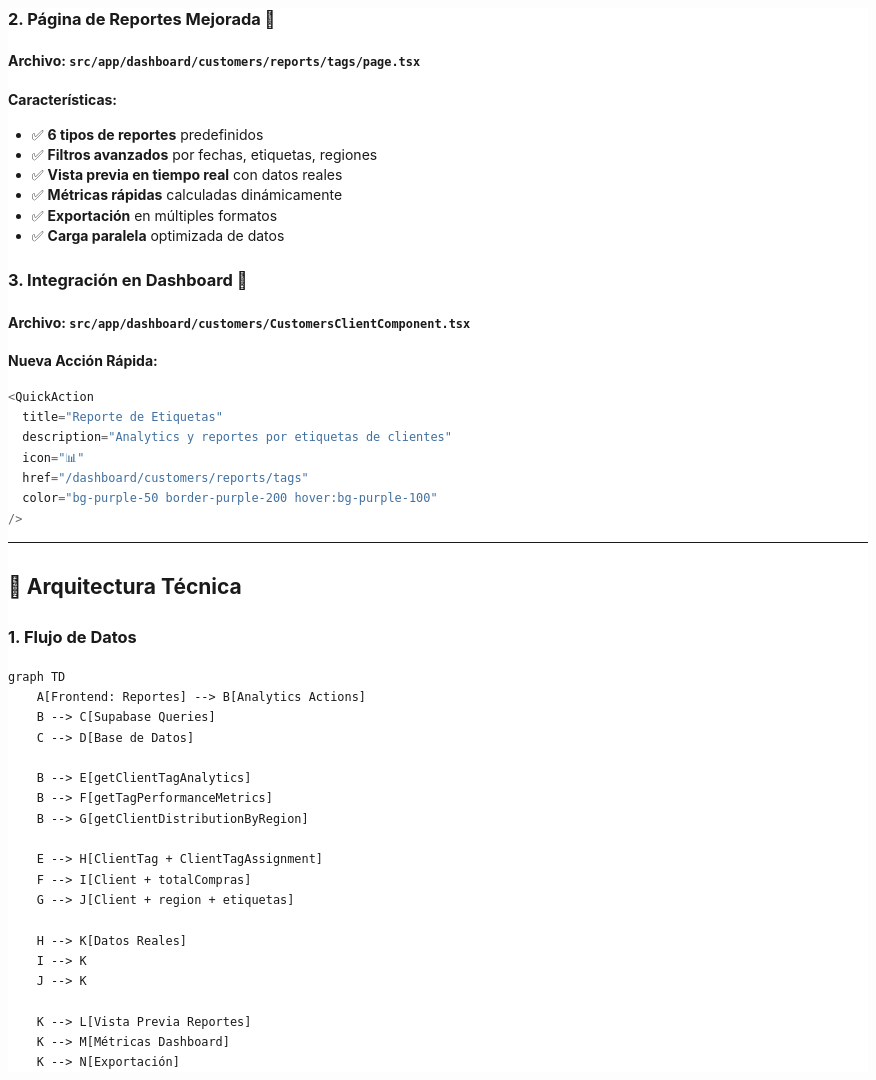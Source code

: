 ### **2. Página de Reportes Mejorada** 🎨

#### **Archivo:** `src/app/dashboard/customers/reports/tags/page.tsx`

**Características:**
- ✅ **6 tipos de reportes** predefinidos
- ✅ **Filtros avanzados** por fechas, etiquetas, regiones
- ✅ **Vista previa en tiempo real** con datos reales
- ✅ **Métricas rápidas** calculadas dinámicamente
- ✅ **Exportación** en múltiples formatos
- ✅ **Carga paralela** optimizada de datos

### **3. Integración en Dashboard** 🔗

#### **Archivo:** `src/app/dashboard/customers/CustomersClientComponent.tsx`

**Nueva Acción Rápida:**
```typescript
<QuickAction
  title="Reporte de Etiquetas"
  description="Analytics y reportes por etiquetas de clientes"
  icon="📊"
  href="/dashboard/customers/reports/tags"
  color="bg-purple-50 border-purple-200 hover:bg-purple-100"
/>
```

---

## 🔧 **Arquitectura Técnica**

### **1. Flujo de Datos**

```mermaid
graph TD
    A[Frontend: Reportes] --> B[Analytics Actions]
    B --> C[Supabase Queries]
    C --> D[Base de Datos]
    
    B --> E[getClientTagAnalytics]
    B --> F[getTagPerformanceMetrics] 
    B --> G[getClientDistributionByRegion]
    
    E --> H[ClientTag + ClientTagAssignment]
    F --> I[Client + totalCompras]
    G --> J[Client + region + etiquetas]
    
    H --> K[Datos Reales]
    I --> K
    J --> K
    
    K --> L[Vista Previa Reportes]
    K --> M[Métricas Dashboard]
    K --> N[Exportación]
```
